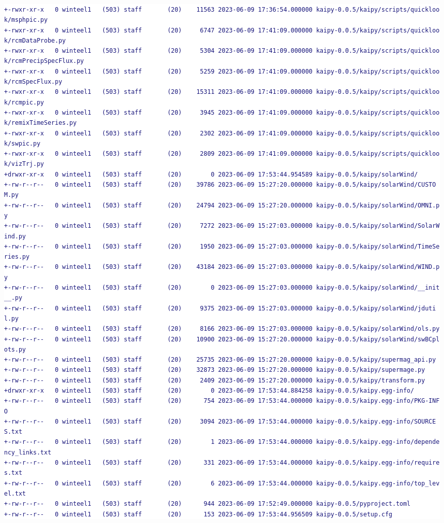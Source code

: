 ```diff
+-rwxr-xr-x   0 winteel1   (503) staff       (20)    11563 2023-06-09 17:36:54.000000 kaipy-0.0.5/kaipy/scripts/quicklook/msphpic.py
+-rwxr-xr-x   0 winteel1   (503) staff       (20)     6747 2023-06-09 17:41:09.000000 kaipy-0.0.5/kaipy/scripts/quicklook/rcmDataProbe.py
+-rwxr-xr-x   0 winteel1   (503) staff       (20)     5304 2023-06-09 17:41:09.000000 kaipy-0.0.5/kaipy/scripts/quicklook/rcmPrecipSpecFlux.py
+-rwxr-xr-x   0 winteel1   (503) staff       (20)     5259 2023-06-09 17:41:09.000000 kaipy-0.0.5/kaipy/scripts/quicklook/rcmSpecFlux.py
+-rwxr-xr-x   0 winteel1   (503) staff       (20)    15311 2023-06-09 17:41:09.000000 kaipy-0.0.5/kaipy/scripts/quicklook/rcmpic.py
+-rwxr-xr-x   0 winteel1   (503) staff       (20)     3945 2023-06-09 17:41:09.000000 kaipy-0.0.5/kaipy/scripts/quicklook/remixTimeSeries.py
+-rwxr-xr-x   0 winteel1   (503) staff       (20)     2302 2023-06-09 17:41:09.000000 kaipy-0.0.5/kaipy/scripts/quicklook/swpic.py
+-rwxr-xr-x   0 winteel1   (503) staff       (20)     2809 2023-06-09 17:41:09.000000 kaipy-0.0.5/kaipy/scripts/quicklook/vizTrj.py
+drwxr-xr-x   0 winteel1   (503) staff       (20)        0 2023-06-09 17:53:44.954589 kaipy-0.0.5/kaipy/solarWind/
+-rw-r--r--   0 winteel1   (503) staff       (20)    39786 2023-06-09 15:27:20.000000 kaipy-0.0.5/kaipy/solarWind/CUSTOM.py
+-rw-r--r--   0 winteel1   (503) staff       (20)    24794 2023-06-09 15:27:20.000000 kaipy-0.0.5/kaipy/solarWind/OMNI.py
+-rw-r--r--   0 winteel1   (503) staff       (20)     7272 2023-06-09 15:27:03.000000 kaipy-0.0.5/kaipy/solarWind/SolarWind.py
+-rw-r--r--   0 winteel1   (503) staff       (20)     1950 2023-06-09 15:27:03.000000 kaipy-0.0.5/kaipy/solarWind/TimeSeries.py
+-rw-r--r--   0 winteel1   (503) staff       (20)    43184 2023-06-09 15:27:03.000000 kaipy-0.0.5/kaipy/solarWind/WIND.py
+-rw-r--r--   0 winteel1   (503) staff       (20)        0 2023-06-09 15:27:03.000000 kaipy-0.0.5/kaipy/solarWind/__init__.py
+-rw-r--r--   0 winteel1   (503) staff       (20)     9375 2023-06-09 15:27:03.000000 kaipy-0.0.5/kaipy/solarWind/jdutil.py
+-rw-r--r--   0 winteel1   (503) staff       (20)     8166 2023-06-09 15:27:03.000000 kaipy-0.0.5/kaipy/solarWind/ols.py
+-rw-r--r--   0 winteel1   (503) staff       (20)    10900 2023-06-09 15:27:20.000000 kaipy-0.0.5/kaipy/solarWind/swBCplots.py
+-rw-r--r--   0 winteel1   (503) staff       (20)    25735 2023-06-09 15:27:20.000000 kaipy-0.0.5/kaipy/supermag_api.py
+-rw-r--r--   0 winteel1   (503) staff       (20)    32873 2023-06-09 15:27:20.000000 kaipy-0.0.5/kaipy/supermage.py
+-rw-r--r--   0 winteel1   (503) staff       (20)     2409 2023-06-09 15:27:20.000000 kaipy-0.0.5/kaipy/transform.py
+drwxr-xr-x   0 winteel1   (503) staff       (20)        0 2023-06-09 17:53:44.884258 kaipy-0.0.5/kaipy.egg-info/
+-rw-r--r--   0 winteel1   (503) staff       (20)      754 2023-06-09 17:53:44.000000 kaipy-0.0.5/kaipy.egg-info/PKG-INFO
+-rw-r--r--   0 winteel1   (503) staff       (20)     3094 2023-06-09 17:53:44.000000 kaipy-0.0.5/kaipy.egg-info/SOURCES.txt
+-rw-r--r--   0 winteel1   (503) staff       (20)        1 2023-06-09 17:53:44.000000 kaipy-0.0.5/kaipy.egg-info/dependency_links.txt
+-rw-r--r--   0 winteel1   (503) staff       (20)      331 2023-06-09 17:53:44.000000 kaipy-0.0.5/kaipy.egg-info/requires.txt
+-rw-r--r--   0 winteel1   (503) staff       (20)        6 2023-06-09 17:53:44.000000 kaipy-0.0.5/kaipy.egg-info/top_level.txt
+-rw-r--r--   0 winteel1   (503) staff       (20)      944 2023-06-09 17:52:49.000000 kaipy-0.0.5/pyproject.toml
+-rw-r--r--   0 winteel1   (503) staff       (20)      153 2023-06-09 17:53:44.956509 kaipy-0.0.5/setup.cfg
```
